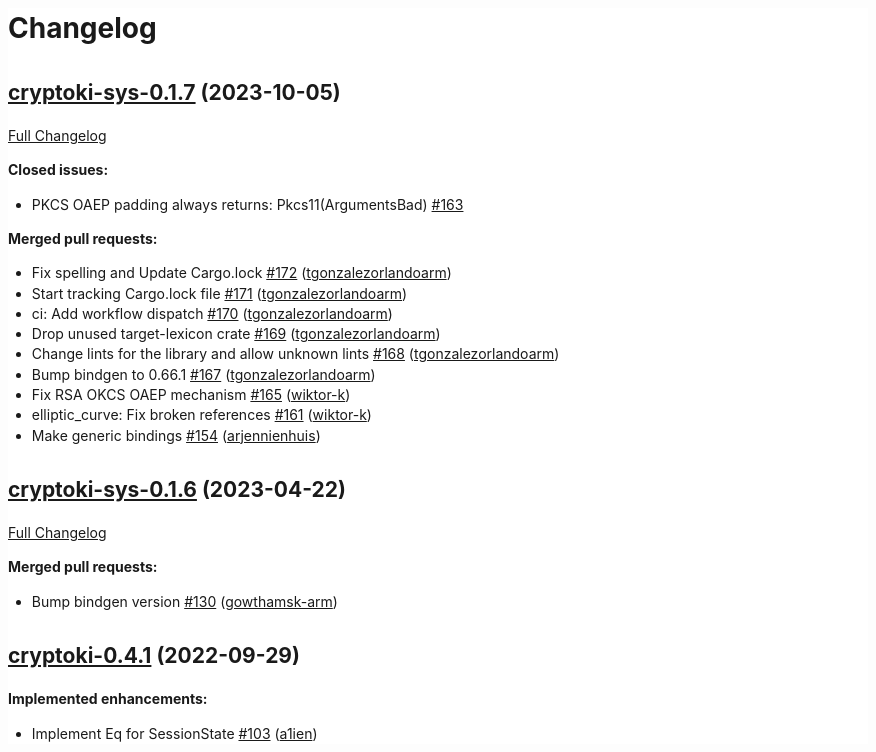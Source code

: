 # Changelog

## [cryptoki-sys-0.1.7](https://github.com/parallaxsecond/rust-cryptoki/tree/cryptoki-sys-0.1.7) (2023-10-05)

[Full Changelog](https://github.com/parallaxsecond/rust-cryptoki/compare/cryptoki-0.5.0...cryptoki-sys-0.1.7)

**Closed issues:**

- PKCS OAEP padding always returns: Pkcs11\(ArgumentsBad\) [\#163](https://github.com/parallaxsecond/rust-cryptoki/issues/163)

**Merged pull requests:**

- Fix spelling and Update Cargo.lock [\#172](https://github.com/parallaxsecond/rust-cryptoki/pull/172) ([tgonzalezorlandoarm](https://github.com/tgonzalezorlandoarm))
- Start tracking Cargo.lock file [\#171](https://github.com/parallaxsecond/rust-cryptoki/pull/171) ([tgonzalezorlandoarm](https://github.com/tgonzalezorlandoarm))
- ci: Add workflow dispatch [\#170](https://github.com/parallaxsecond/rust-cryptoki/pull/170) ([tgonzalezorlandoarm](https://github.com/tgonzalezorlandoarm))
- Drop unused target-lexicon crate [\#169](https://github.com/parallaxsecond/rust-cryptoki/pull/169) ([tgonzalezorlandoarm](https://github.com/tgonzalezorlandoarm))
- Change lints for the library and allow unknown lints [\#168](https://github.com/parallaxsecond/rust-cryptoki/pull/168) ([tgonzalezorlandoarm](https://github.com/tgonzalezorlandoarm))
- Bump bindgen to 0.66.1 [\#167](https://github.com/parallaxsecond/rust-cryptoki/pull/167) ([tgonzalezorlandoarm](https://github.com/tgonzalezorlandoarm))
- Fix RSA OKCS OAEP mechanism [\#165](https://github.com/parallaxsecond/rust-cryptoki/pull/165) ([wiktor-k](https://github.com/wiktor-k))
- elliptic\_curve: Fix broken references [\#161](https://github.com/parallaxsecond/rust-cryptoki/pull/161) ([wiktor-k](https://github.com/wiktor-k))
- Make generic bindings [\#154](https://github.com/parallaxsecond/rust-cryptoki/pull/154) ([arjennienhuis](https://github.com/arjennienhuis))

## [cryptoki-sys-0.1.6](https://github.com/parallaxsecond/rust-cryptoki/tree/cryptoki-sys-0.1.6) (2023-04-22)

[Full Changelog](https://github.com/parallaxsecond/rust-cryptoki/compare/cryptoki-0.3.1...cryptoki-sys-0.1.6)

**Merged pull requests:**

- Bump bindgen version [\#130](https://github.com/parallaxsecond/rust-cryptoki/pull/130) ([gowthamsk-arm](https://github.com/gowthamsk-arm))

## [cryptoki-0.4.1](https://github.com/parallaxsecond/rust-cryptoki/tree/cryptoki-0.4.1) (2022-09-29)

**Implemented enhancements:**

- Implement Eq for SessionState [\#103](https://github.com/parallaxsecond/rust-cryptoki/pull/103) ([a1ien](https://github.com/a1ien))
